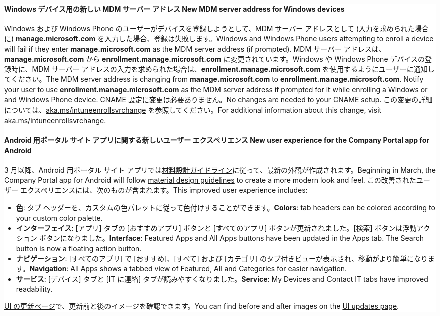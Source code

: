 #### <a name="new-mdm-server-address-for-windows-devices---893007--"></a><span data-ttu-id="56f3d-272">Windows デバイス用の新しい MDM サーバー アドレス </span><span class="sxs-lookup"><span data-stu-id="56f3d-272">New MDM server address for Windows devices </span></span>
<span data-ttu-id="56f3d-273">Windows および Windows Phone のユーザーがデバイスを登録しようとして、MDM サーバー アドレスとして (入力を求められた場合に) __manage.microsoft.com__ を入力した場合、登録は失敗します。</span><span class="sxs-lookup"><span data-stu-id="56f3d-273">Windows and Windows Phone users attempting to enroll a device will fail if they enter __manage.microsoft.com__ as the MDM server address (if prompted).</span></span> <span data-ttu-id="56f3d-274">MDM サーバー アドレスは、__manage.microsoft.com__ から __enrollment.manage.microsoft.com__ に変更されています。Windows や Windows Phone デバイスの登録時に、MDM サーバー アドレスの入力を求められた場合は、__enrollment.manage.microsoft.com__ を使用するようにユーザーに通知してください。</span><span class="sxs-lookup"><span data-stu-id="56f3d-274">The MDM server address is changing from __manage.microsoft.com__ to __enrollment.manage.microsoft.com__. Notify your user to use __enrollment.manage.microsoft.com__ as the MDM server address if prompted for it while enrolling a Windows or and Windows Phone device.</span></span> <span data-ttu-id="56f3d-275">CNAME 設定に変更は必要ありません。</span><span class="sxs-lookup"><span data-stu-id="56f3d-275">No changes are needed to your CNAME setup.</span></span> <span data-ttu-id="56f3d-276">この変更の詳細については、[aka.ms/intuneenrollsvrchange](https://aka.ms/intuneenrollsvrchange) を参照してください。</span><span class="sxs-lookup"><span data-stu-id="56f3d-276">For additional information about this change, visit [aka.ms/intuneenrollsvrchange](https://aka.ms/intuneenrollsvrchange).</span></span>

#### <a name="new-user-experience-for-the-company-portal-app-for-android---621622--"></a><span data-ttu-id="56f3d-277">Android 用ポータル サイト アプリに関する新しいユーザー エクスペリエンス </span><span class="sxs-lookup"><span data-stu-id="56f3d-277">New user experience for the Company Portal app for Android </span></span>
<span data-ttu-id="56f3d-278">3 月以降、Android 用ポータル サイト アプリでは[材料設計ガイドライン](https://material.io/guidelines/material-design/introduction.html)に従って、最新の外観が作成されます。</span><span class="sxs-lookup"><span data-stu-id="56f3d-278">Beginning in March, the Company Portal app for Android will follow [material design guidelines](https://material.io/guidelines/material-design/introduction.html) to create a more modern look and feel.</span></span> <span data-ttu-id="56f3d-279">この改善されたユーザー エクスペリエンスには、次のものが含まれます。</span><span class="sxs-lookup"><span data-stu-id="56f3d-279">This improved user experience includes:</span></span>

* <span data-ttu-id="56f3d-280">__色__: タブ ヘッダーを、カスタムの色パレットに従って色付けすることができます。</span><span class="sxs-lookup"><span data-stu-id="56f3d-280">__Colors__: tab headers can be colored according to your custom color palette.</span></span>
* <span data-ttu-id="56f3d-281">__インターフェイス__: [アプリ] タブの [おすすめアプリ] ボタンと [すべてのアプリ] ボタンが更新されました。[検索] ボタンは浮動アクション ボタンになりました。</span><span class="sxs-lookup"><span data-stu-id="56f3d-281">__Interface__: Featured Apps and All Apps buttons have been updated in the Apps tab. The Search button is now a floating action button.</span></span>
* <span data-ttu-id="56f3d-282">__ナビゲーション__: [すべてのアプリ] で [おすすめ]、[すべて] および [カテゴリ] のタブ付きビューが表示され、移動がより簡単になります。</span><span class="sxs-lookup"><span data-stu-id="56f3d-282">__Navigation__: All Apps shows a tabbed view of Featured, All and Categories for easier navigation.</span></span>
* <span data-ttu-id="56f3d-283">__サービス__: [デバイス] タブと [IT に連絡] タブが読みやすくなりました。</span><span class="sxs-lookup"><span data-stu-id="56f3d-283">__Service__: My Devices and Contact IT tabs have improved readability.</span></span>

<span data-ttu-id="56f3d-284">[UI の更新ページ](/intune/whats-new-app-ui)で、更新前と後のイメージを確認できます。</span><span class="sxs-lookup"><span data-stu-id="56f3d-284">You can find before and after images on the [UI updates page](/intune/whats-new-app-ui).</span></span>
